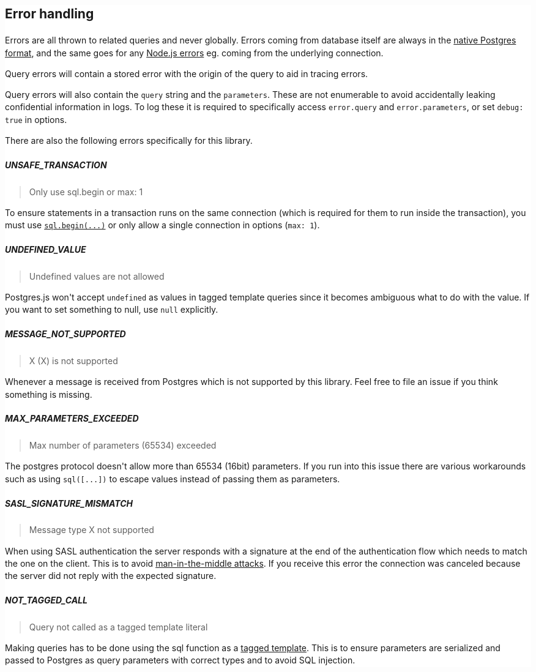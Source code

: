 ## Error handling

Errors are all thrown to related queries and never globally. Errors coming from database itself are always in the [native Postgres format](https://www.postgresql.org/docs/current/errcodes-appendix.html), and the same goes for any [Node.js errors](https://nodejs.org/api/errors.html#errors_common_system_errors) eg. coming from the underlying connection.

Query errors will contain a stored error with the origin of the query to aid in tracing errors.

Query errors will also contain the `query` string and the `parameters`. These are not enumerable to avoid accidentally leaking confidential information in logs. To log these it is required to specifically access `error.query` and `error.parameters`, or set `debug: true` in options.

There are also the following errors specifically for this library.

##### UNSAFE_TRANSACTION
> Only use sql.begin or max: 1

To ensure statements in a transaction runs on the same connection (which is required for them to run inside the transaction), you must use [`sql.begin(...)`](#transactions) or only allow a single connection in options (`max: 1`).

##### UNDEFINED_VALUE
> Undefined values are not allowed

Postgres.js won't accept `undefined` as values in tagged template queries since it becomes ambiguous what to do with the value. If you want to set something to null, use `null` explicitly.

##### MESSAGE_NOT_SUPPORTED
> X (X) is not supported

Whenever a message is received from Postgres which is not supported by this library. Feel free to file an issue if you think something is missing.

##### MAX_PARAMETERS_EXCEEDED
> Max number of parameters (65534) exceeded

The postgres protocol doesn't allow more than 65534 (16bit) parameters. If you run into this issue there are various workarounds such as using `sql([...])` to escape values instead of passing them as parameters.

##### SASL_SIGNATURE_MISMATCH
> Message type X not supported

When using SASL authentication the server responds with a signature at the end of the authentication flow which needs to match the one on the client. This is to avoid [man-in-the-middle attacks](https://en.wikipedia.org/wiki/Man-in-the-middle_attack). If you receive this error the connection was canceled because the server did not reply with the expected signature.

##### NOT_TAGGED_CALL
> Query not called as a tagged template literal

Making queries has to be done using the sql function as a [tagged template](https://developer.mozilla.org/en-US/docs/Web/JavaScript/Reference/Template_literals#Tagged_templates). This is to ensure parameters are serialized and passed to Postgres as query parameters with correct types and to avoid SQL injection.
